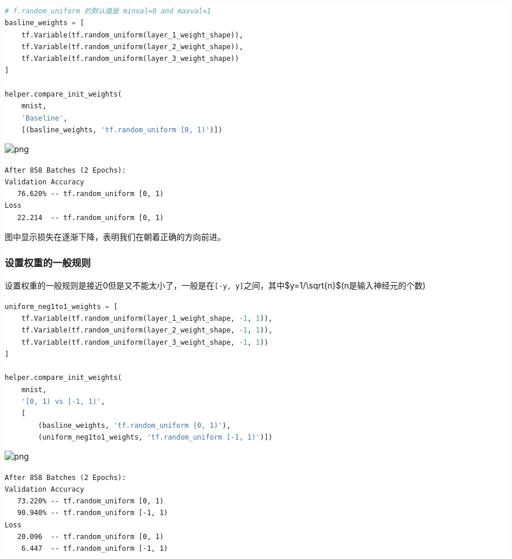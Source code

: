 
```python
# f.random_uniform 的默认值是 minval=0 and maxval=1
basline_weights = [
    tf.Variable(tf.random_uniform(layer_1_weight_shape)),
    tf.Variable(tf.random_uniform(layer_2_weight_shape)),
    tf.Variable(tf.random_uniform(layer_3_weight_shape))
]

helper.compare_init_weights(
    mnist,
    'Baseline',
    [(basline_weights, 'tf.random_uniform [0, 1)')])
```


![png](http://midnight2104-image.test.upcdn.net/image/output_11_0.png)


    After 858 Batches (2 Epochs):
    Validation Accuracy
       76.620% -- tf.random_uniform [0, 1)
    Loss
       22.214  -- tf.random_uniform [0, 1)
    

图中显示损失在逐渐下降，表明我们在朝着正确的方向前进。

### 设置权重的一般规则

设置权重的一般规则是接近0但是又不能太小了，一般是在`[-y, y]`之间，其中$y=1/\sqrt{n}$(n是输入神经元的个数)


```python
uniform_neg1to1_weights = [
    tf.Variable(tf.random_uniform(layer_1_weight_shape, -1, 1)),
    tf.Variable(tf.random_uniform(layer_2_weight_shape, -1, 1)),
    tf.Variable(tf.random_uniform(layer_3_weight_shape, -1, 1))
]

helper.compare_init_weights(
    mnist,
    '[0, 1) vs [-1, 1)',
    [
        (basline_weights, 'tf.random_uniform [0, 1)'),
        (uniform_neg1to1_weights, 'tf.random_uniform [-1, 1)')])
```


![png](http://midnight2104-image.test.upcdn.net/image/output_15_0.png)


    After 858 Batches (2 Epochs):
    Validation Accuracy
       73.220% -- tf.random_uniform [0, 1)
       90.940% -- tf.random_uniform [-1, 1)
    Loss
       20.096  -- tf.random_uniform [0, 1)
        6.447  -- tf.random_uniform [-1, 1)
    